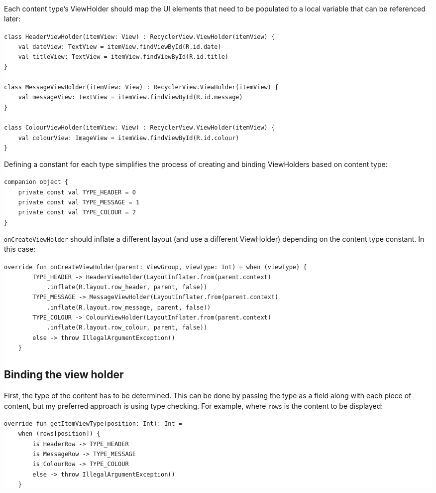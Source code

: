 Each content type’s ViewHolder should map the UI elements that need to be populated to a local variable that can be referenced later:

```
class HeaderViewHolder(itemView: View) : RecyclerView.ViewHolder(itemView) {
    val dateView: TextView = itemView.findViewById(R.id.date)
    val titleView: TextView = itemView.findViewById(R.id.title)
}

class MessageViewHolder(itemView: View) : RecyclerView.ViewHolder(itemView) {
    val messageView: TextView = itemView.findViewById(R.id.message)
}

class ColourViewHolder(itemView: View) : RecyclerView.ViewHolder(itemView) {
    val colourView: ImageView = itemView.findViewById(R.id.colour)
}
```

Defining a constant for each type simplifies the process of creating and binding ViewHolders based on content type:

```
companion object {
    private const val TYPE_HEADER = 0
    private const val TYPE_MESSAGE = 1
    private const val TYPE_COLOUR = 2
}
```

`onCreateViewHolder` should inflate a different layout (and use a different ViewHolder) depending on the content type constant. In this case:

```
override fun onCreateViewHolder(parent: ViewGroup, viewType: Int) = when (viewType) {
        TYPE_HEADER -> HeaderViewHolder(LayoutInflater.from(parent.context)
            .inflate(R.layout.row_header, parent, false))
        TYPE_MESSAGE -> MessageViewHolder(LayoutInflater.from(parent.context)
            .inflate(R.layout.row_message, parent, false))
        TYPE_COLOUR -> ColourViewHolder(LayoutInflater.from(parent.context)
            .inflate(R.layout.row_colour, parent, false))
        else -> throw IllegalArgumentException()
    }
```

## Binding the view holder

First, the type of the content has to be determined. This can be done by passing the type as a field along with each piece of content, but my preferred approach is using type checking. For example, where `rows` is the content to be displayed:

```
override fun getItemViewType(position: Int): Int =
    when (rows[position]) {
        is HeaderRow -> TYPE_HEADER
        is MessageRow -> TYPE_MESSAGE
        is ColourRow -> TYPE_COLOUR
        else -> throw IllegalArgumentException()
    }
```
